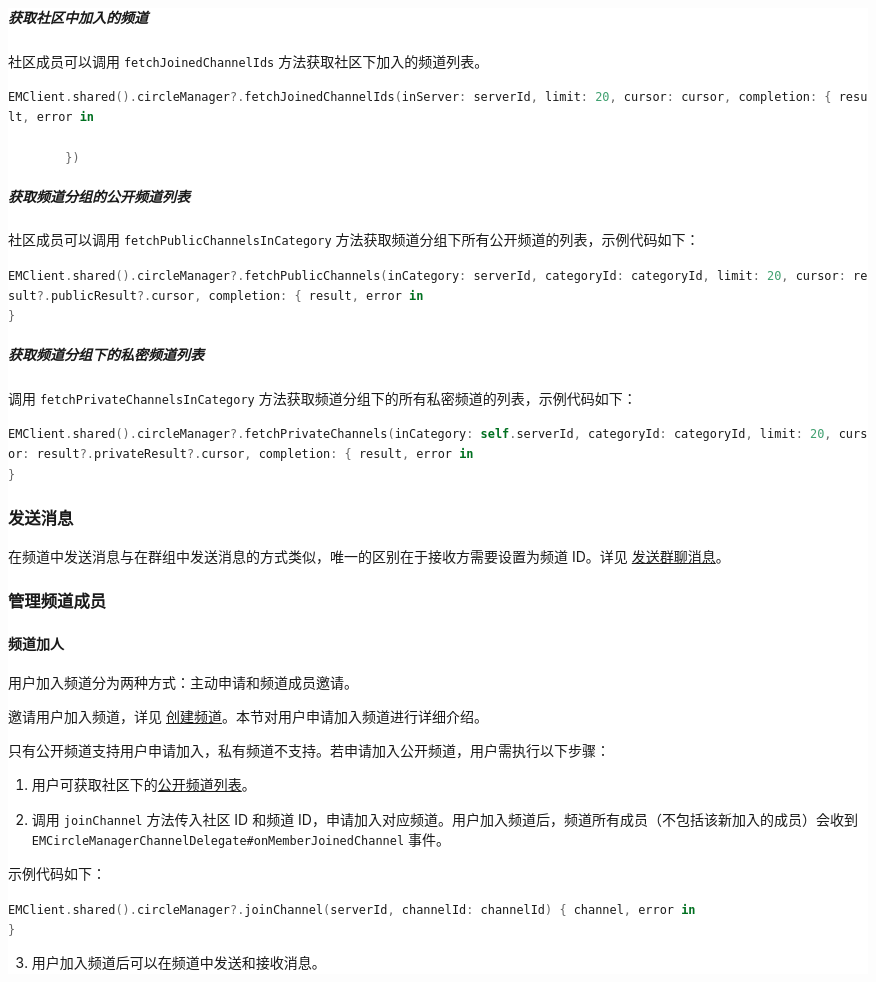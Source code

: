##### 获取社区中加入的频道

社区成员可以调用 `fetchJoinedChannelIds` 方法获取社区下加入的频道列表。

```swift
EMClient.shared().circleManager?.fetchJoinedChannelIds(inServer: serverId, limit: 20, cursor: cursor, completion: { result, error in
            
        })
```

##### 获取频道分组的公开频道列表

社区成员可以调用 `fetchPublicChannelsInCategory` 方法获取频道分组下所有公开频道的列表，示例代码如下：

```swift
EMClient.shared().circleManager?.fetchPublicChannels(inCategory: serverId, categoryId: categoryId, limit: 20, cursor: result?.publicResult?.cursor, completion: { result, error in
}
```

##### 获取频道分组下的私密频道列表

调用 `fetchPrivateChannelsInCategory` 方法获取频道分组下的所有私密频道的列表，示例代码如下：

```swift
EMClient.shared().circleManager?.fetchPrivateChannels(inCategory: self.serverId, categoryId: categoryId, limit: 20, cursor: result?.privateResult?.cursor, completion: { result, error in
}
```

### 发送消息

在频道中发送消息与在群组中发送消息的方式类似，唯一的区别在于接收方需要设置为频道 ID。详见 [发送群聊消息](/document/ios/message_send_receive.html#发送文本消息)。

### 管理频道成员

#### 频道加人

用户加入频道分为两种方式：主动申请和频道成员邀请。

邀请用户加入频道，详见 [创建频道](#创建频道)。本节对用户申请加入频道进行详细介绍。

只有公开频道支持用户申请加入，私有频道不支持。若申请加入公开频道，用户需执行以下步骤：

1. 用户可获取社区下的[公开频道列表](#获取社区的公开频道列表)。

2. 调用 `joinChannel` 方法传入社区 ID 和频道 ID，申请加入对应频道。用户加入频道后，频道所有成员（不包括该新加入的成员）会收到 `EMCircleManagerChannelDelegate#onMemberJoinedChannel` 事件。

示例代码如下：

```swift
EMClient.shared().circleManager?.joinChannel(serverId, channelId: channelId) { channel, error in
}
```

3. 用户加入频道后可以在频道中发送和接收消息。
